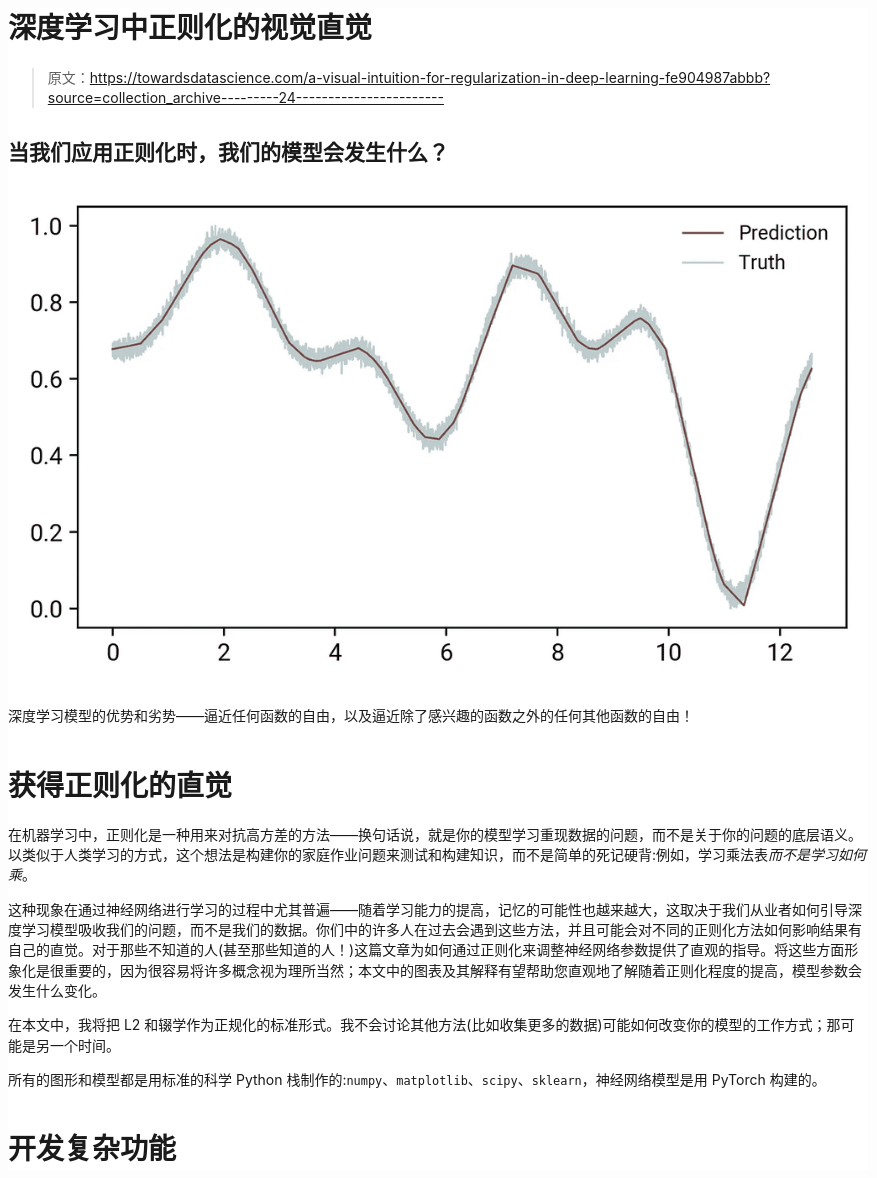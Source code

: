 # 深度学习中正则化的视觉直觉

> 原文：<https://towardsdatascience.com/a-visual-intuition-for-regularization-in-deep-learning-fe904987abbb?source=collection_archive---------24----------------------->

## 当我们应用正则化时，我们的模型会发生什么？

![](img/773778479b88908c71cd0b7fbf8bfcb7.png)

深度学习模型的优势和劣势——逼近任何函数的自由，以及逼近除了感兴趣的函数之外的任何其他函数的自由！

# 获得正则化的直觉

在机器学习中，正则化是一种用来对抗高方差的方法——换句话说，就是你的模型学习重现数据的问题，而不是关于你的问题的底层语义。以类似于人类学习的方式，这个想法是构建你的家庭作业问题来测试和构建知识，而不是简单的死记硬背:例如，学习乘法表*而不是学习如何乘*。

这种现象在通过神经网络进行学习的过程中尤其普遍——随着学习能力的提高，记忆的可能性也越来越大，这取决于我们从业者如何引导深度学习模型吸收我们的问题，而不是我们的数据。你们中的许多人在过去会遇到这些方法，并且可能会对不同的正则化方法如何影响结果有自己的直觉。对于那些不知道的人(甚至那些知道的人！)这篇文章为如何通过正则化来调整神经网络参数提供了直观的指导。将这些方面形象化是很重要的，因为很容易将许多概念视为理所当然；本文中的图表及其解释有望帮助您直观地了解随着正则化程度的提高，模型参数会发生什么变化。

在本文中，我将把 L2 和辍学作为正规化的标准形式。我不会讨论其他方法(比如收集更多的数据)可能如何改变你的模型的工作方式；那可能是另一个时间。

所有的图形和模型都是用标准的科学 Python 栈制作的:`numpy`、`matplotlib`、`scipy`、`sklearn`，神经网络模型是用 PyTorch 构建的。

# 开发复杂功能
